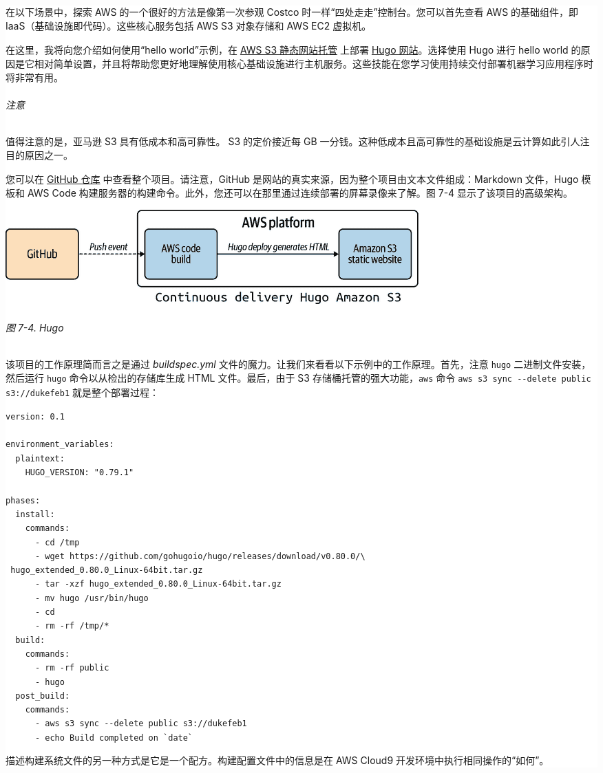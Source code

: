 在以下场景中，探索 AWS 的一个很好的方法是像第一次参观 Costco 时一样“四处走走”控制台。您可以首先查看 AWS 的基础组件，即 IaaS（基础设施即代码）。这些核心服务包括 AWS S3 对象存储和 AWS EC2 虚拟机。

在这里，我将向您介绍如何使用“hello world”示例，在 [AWS S3 静态网站托管](https://oreil.ly/FyHWG) 上部署 [Hugo 网站](https://gohugo.io)。选择使用 Hugo 进行 hello world 的原因是它相对简单设置，并且将帮助您更好地理解使用核心基础设施进行主机服务。这些技能在您学习使用持续交付部署机器学习应用程序时将非常有用。

###### 注意

值得注意的是，亚马逊 S3 具有低成本和高可靠性。 S3 的定价接近每 GB 一分钱。这种低成本且高可靠性的基础设施是云计算如此引人注目的原因之一。

您可以在 [GitHub 仓库](https://oreil.ly/mYjqN) 中查看整个项目。请注意，GitHub 是网站的真实来源，因为整个项目由文本文件组成：Markdown 文件，Hugo 模板和 AWS Code 构建服务器的构建命令。此外，您还可以在那里通过连续部署的屏幕录像来了解。图 7-4 显示了该项目的高级架构。

![pmlo 0704](img/pmlo_0704.png)

###### 图 7-4\. Hugo

该项目的工作原理简而言之是通过 *buildspec.yml* 文件的魔力。让我们来看看以下示例中的工作原理。首先，注意 `hugo` 二进制文件安装，然后运行 `hugo` 命令以从检出的存储库生成 HTML 文件。最后，由于 S3 存储桶托管的强大功能，`aws` 命令 `aws s3 sync --delete public s3://dukefeb1` 就是整个部署过程：

```
version: 0.1

environment_variables:
  plaintext:
    HUGO_VERSION: "0.79.1"

phases:
  install:
    commands:
      - cd /tmp
      - wget https://github.com/gohugoio/hugo/releases/download/v0.80.0/\
 hugo_extended_0.80.0_Linux-64bit.tar.gz
      - tar -xzf hugo_extended_0.80.0_Linux-64bit.tar.gz
      - mv hugo /usr/bin/hugo
      - cd
      - rm -rf /tmp/*
  build:
    commands:
      - rm -rf public
      - hugo
  post_build:
    commands:
      - aws s3 sync --delete public s3://dukefeb1
      - echo Build completed on `date`
```

描述构建系统文件的另一种方式是它是一个配方。构建配置文件中的信息是在 AWS Cloud9 开发环境中执行相同操作的“如何”。
